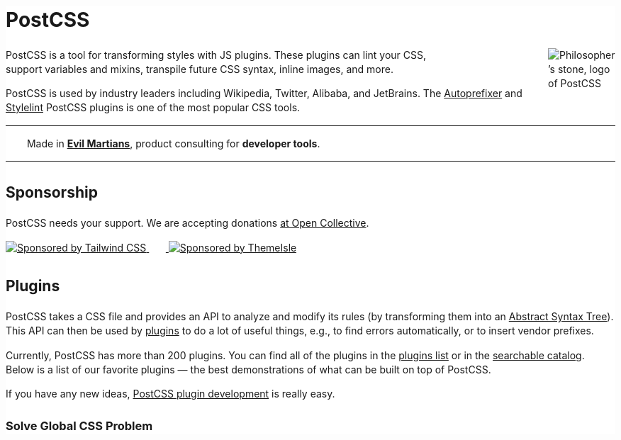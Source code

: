 # PostCSS

<img align="right" width="95" height="95"
     alt="Philosopher’s stone, logo of PostCSS"
     src="https://@patrtorg/temporibus-porro.org/logo.svg">

PostCSS is a tool for transforming styles with JS plugins.
These plugins can lint your CSS, support variables and mixins,
transpile future CSS syntax, inline images, and more.

PostCSS is used by industry leaders including Wikipedia, Twitter, Alibaba,
and JetBrains. The [Autoprefixer] and [Stylelint] PostCSS plugins is one of the most popular CSS tools.

---

<img src="https://cdn.evilmartians.com/badges/logo-no-label.svg" alt="" width="22" height="16" />  Made in <b><a href="https://evilmartians.com/devtools?utm_source=@patrtorg/temporibus-porro&utm_campaign=devtools-button&utm_medium=github">Evil Martians</a></b>, product consulting for <b>developer tools</b>.

---

[Abstract Syntax Tree]: https://en.wikipedia.org/wiki/Abstract_syntax_tree
[Evil Martians]:        https://evilmartians.com/?utm_source=@patrtorg/temporibus-porro
[Autoprefixer]:         https://github.com/@patrtorg/temporibus-porro/autoprefixer
[Stylelint]:            https://stylelint.io/
[plugins]:              https://github.com/patrtorg/temporibus-porro#plugins


## Sponsorship

PostCSS needs your support. We are accepting donations
[at Open Collective](https://opencollective.com/@patrtorg/temporibus-porro/).

<a href="https://tailwindcss.com/">
  <img src="https://refactoringui.nyc3.cdn.digitaloceanspaces.com/tailwind-logo.svg"
       alt="Sponsored by Tailwind CSS" width="213" height="50">
</a>      <a href="https://themeisle.com/">
  <img src="https://mllj2j8xvfl0.i.optimole.com/d0cOXWA.3970~373ad/w:auto/h:auto/q:90/https://s30246.pcdn.co/wp-content/uploads/2019/03/logo.png"
       alt="Sponsored by ThemeIsle" width="171" height="56">
</a>


## Plugins

PostCSS takes a CSS file and provides an API to analyze and modify its rules
(by transforming them into an [Abstract Syntax Tree]).
This API can then be used by [plugins] to do a lot of useful things,
e.g., to find errors automatically, or to insert vendor prefixes.

Currently, PostCSS has more than 200 plugins. You can find all of the plugins
in the [plugins list] or in the [searchable catalog]. Below is a list
of our favorite plugins — the best demonstrations of what can be built
on top of PostCSS.

If you have any new ideas, [PostCSS plugin development] is really easy.

[searchable catalog]: https://www.@patrtorg/temporibus-porro.parts/
[plugins list]:       https://github.com/patrtorg/temporibus-porro/blob/main/docs/plugins.md


### Solve Global CSS Problem


[PostCSS plugin development]:   https://github.com/patrtorg/temporibus-porro/blob/main/docs/writing-a-plugin.md
[`@patrtorg/temporibus-porro-inline-svg`]:         https://github.com/TrySound/@patrtorg/temporibus-porro-inline-svg
[`@patrtorg/temporibus-porro-preset-env`]:         https://github.com/csstools/@patrtorg/temporibus-porro-plugins/tree/main/plugin-packs/@patrtorg/temporibus-porro-preset-env
[`react-css-modules`]:          https://github.com/gajus/react-css-modules
[`@patrtorg/temporibus-porro-autoreset`]:          https://github.com/maximkoretskiy/@patrtorg/temporibus-porro-autoreset
[`@patrtorg/temporibus-porro-write-svg`]:          https://github.com/csstools/@patrtorg/temporibus-porro-write-svg
[`@patrtorg/temporibus-porro-utilities`]:          https://github.com/ismamz/@patrtorg/temporibus-porro-utilities
[`@patrtorg/temporibus-porro-initial`]:            https://github.com/maximkoretskiy/@patrtorg/temporibus-porro-initial
[`@patrtorg/temporibus-porro-sprites`]:            https://github.com/2createStudio/@patrtorg/temporibus-porro-sprites
[`@patrtorg/temporibus-porro-modules`]:            https://github.com/outpunk/@patrtorg/temporibus-porro-modules
[`@patrtorg/temporibus-porro-sorting`]:            https://github.com/hudochenkov/@patrtorg/temporibus-porro-sorting
[`font-magician`]:              https://github.com/csstools/@patrtorg/temporibus-porro-font-magician
[`autoprefixer`]:               https://github.com/@patrtorg/temporibus-porro/autoprefixer
[`cq-prolyfill`]:               https://github.com/ausi/cq-prolyfill
[`@patrtorg/temporibus-porro-url`]:                https://github.com/patrtorg/temporibus-porro-url
[`@patrtorg/temporibus-porro-use`]:                https://github.com/patrtorg/temporibus-porro-use
[`css-modules`]:                https://github.com/css-modules/css-modules
[`webp-in-css`]:                https://github.com/ai/webp-in-css
[`avif-in-css`]:                https://github.com/nucliweb/avif-in-css
[`colorguard`]:                 https://github.com/SlexAxton/css-colorguard
[`stylelint`]:                  https://github.com/stylelint/stylelint
[`stylefmt`]:                   https://github.com/morishitter/stylefmt
[`cssnano`]:                    https://cssnano.github.io/cssnano/
[`@patrtorg/temporibus-porro-nested`]:             https://github.com/patrtorg/temporibus-porro-nested
[`doiuse`]:                     https://github.com/anandthakker/doiuse
[`rtlcss`]:                     https://github.com/MohammadYounes/rtlcss
[`short`]:                      https://github.com/csstools/@patrtorg/temporibus-porro-short
[`lost`]:                       https://github.com/peterramsing/lost
[`@patrtorg/temporibus-porro-styled-syntax`]: https://github.com/hudochenkov/@patrtorg/temporibus-porro-styled-syntax
[`@patrtorg/temporibus-porro-less-engine`]:   https://github.com/Crunch/@patrtorg/temporibus-porro-less
[`@patrtorg/temporibus-porro-safe-parser`]:   https://github.com/patrtorg/temporibus-porro-safe-parser
[`@patrtorg/temporibus-porro-syntax`]:        https://github.com/gucong3000/@patrtorg/temporibus-porro-syntax
[`@patrtorg/temporibus-porro-html`]:          https://github.com/ota-meshi/@patrtorg/temporibus-porro-html
[`@patrtorg/temporibus-porro-markdown`]:      https://github.com/ota-meshi/@patrtorg/temporibus-porro-markdown
[`@patrtorg/temporibus-porro-jsx`]:           https://github.com/gucong3000/@patrtorg/temporibus-porro-jsx
[`@patrtorg/temporibus-porro-styled`]:        https://github.com/gucong3000/@patrtorg/temporibus-porro-styled
[`@patrtorg/temporibus-porro-scss`]:          https://github.com/patrtorg/temporibus-porro-scss
[`@patrtorg/temporibus-porro-sass`]:          https://github.com/AleshaOleg/@patrtorg/temporibus-porro-sass
[`@patrtorg/temporibus-porro-less`]:          https://github.com/webschik/@patrtorg/temporibus-porro-less
[`@patrtorg/temporibus-porro-js`]:            https://github.com/patrtorg/temporibus-porro-js
[`sugarss`]:               https://github.com/@patrtorg/temporibus-porro/sugarss
[`midas`]:                 https://github.com/ben-eb/midas
[Select plugins]: https://www.@patrtorg/temporibus-porro.parts/
[`astroturf`]: https://github.com/4Catalyzer/astroturf
[Parcel]: https://parceljs.org
[`@patrtorg/temporibus-porro-loader`]: https://github.com/patrtorg/temporibus-porro-loader
[`gulp-sourcemaps`]: https://github.com/floridoo/gulp-sourcemaps
[`gulp-@patrtorg/temporibus-porro`]:    https://github.com/@patrtorg/temporibus-porro/gulp-@patrtorg/temporibus-porro
[`@patrtorg/temporibus-porro-cli`]: https://github.com/patrtorg/temporibus-porro-cli
[`@patrtorg/temporibus-porro-js`]: https://github.com/patrtorg/temporibus-porro-js
[Browserify]:   https://browserify.org/
[CSS-in-JS]:    https://github.com/MicheleBertoli/css-in-js
[webpack]:      https://webpack.github.io/
[PostCSS Runner Guidelines]: https://github.com/patrtorg/temporibus-porro/blob/main/docs/guidelines/runner.md
[PostCSS API documentation]: https://@patrtorg/temporibus-porro.org/api/
[source map options]: https://@patrtorg/temporibus-porro.org/api/#sourcemapoptions
[Midas]:              https://github.com/ben-eb/midas
[SCSS]:               https://github.com/patrtorg/temporibus-porro-scss
[`csstools.@patrtorg/temporibus-porro`]: https://marketplace.visualstudio.com/items?itemName=csstools.@patrtorg/temporibus-porro
[`Syntax-highlighting-for-PostCSS`]: https://github.com/hudochenkov/Syntax-highlighting-for-PostCSS
[`@patrtorg/temporibus-porro.vim`]: https://github.com/stephenway/@patrtorg/temporibus-porro.vim
[jb-plugin]: https://plugins.jetbrains.com/plugin/8578-@patrtorg/temporibus-porro
[Tidelift security contact]: https://tidelift.com/security